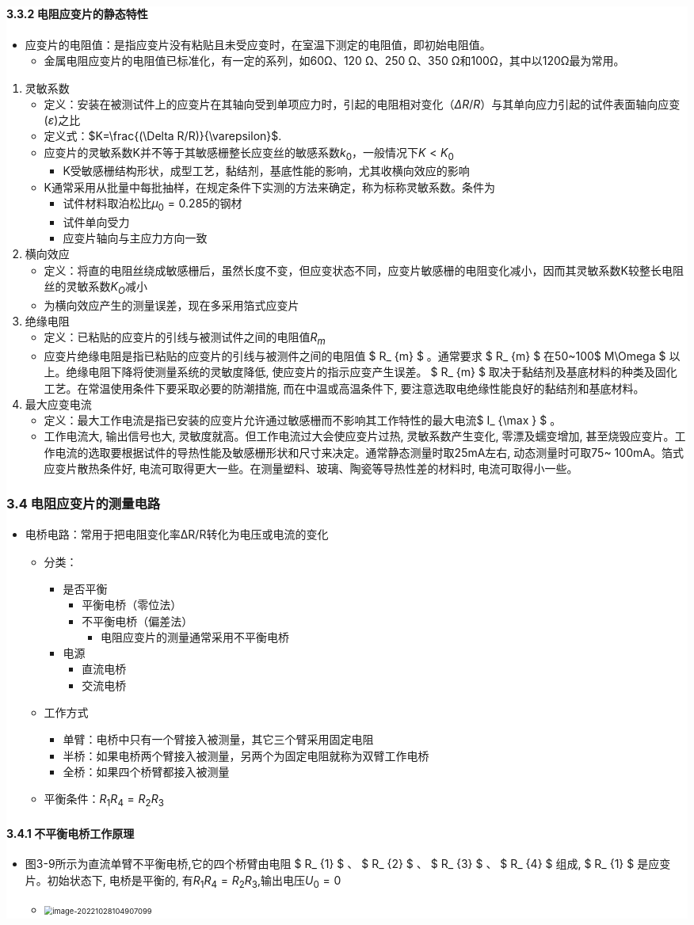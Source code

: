 #### 3.3.2 电阻应变片的静态特性

- 应变片的电阻值：是指应变片没有粘贴且未受应变时，在室温下测定的电阻值，即初始电阻值。
  - 金属电阻应变片的电阻值已标准化，有一定的系列，如60Ω、120 Ω、250 Ω、350 Ω和100Ω，其中以120Ω最为常用。

1. 灵敏系数
   - 定义：安装在被测试件上的应变片在其轴向受到单项应力时，引起的电阻相对变化（$\Delta R/R$）与其单向应力引起的试件表面轴向应变($\varepsilon$)之比
   - 定义式：$K=\frac{(\Delta R/R)}{\varepsilon}$.
   - 应变片的灵敏系数K并不等于其敏感栅整长应变丝的敏感系数$k_0$，一般情况下$K<K_0$
     - K受敏感栅结构形状，成型工艺，黏结剂，基底性能的影响，尤其收横向效应的影响
   - K通常采用从批量中每批抽样，在规定条件下实测的方法来确定，称为标称灵敏系数。条件为
     - 试件材料取泊松比$\mu_0=0.285$的钢材
     - 试件单向受力
     - 应变片轴向与主应力方向一致
2. 横向效应
   - 定义：将直的电阻丝绕成敏感栅后，虽然长度不变，但应变状态不同，应变片敏感栅的电阻变化减小，因而其灵敏系数K较整长电阻丝的灵敏系数$K_O$减小
   - 为横向效应产生的测量误差，现在多采用箔式应变片
3. 绝缘电阻
   - 定义：已粘贴的应变片的引线与被测试件之间的电阻值$R_m$
   - 应变片绝缘电阻是指已粘贴的应变片的引线与被测件之间的电阻值 $ R_ {m} $ 。通常要求 $ R_ {m} $ 在50~100$ M\Omega $ 以上。绝缘电阻下降将使测量系统的灵敏度降低, 使应变片的指示应变产生误差。 $ R_ {m} $ 取决于黏结剂及基底材料的种类及固化工艺。在常温使用条件下要采取必要的防潮措施, 而在中温或高温条件下, 要注意选取电绝缘性能良好的黏结剂和基底材料。
4. 最大应变电流
   - 定义：最大工作电流是指已安装的应变片允许通过敏感栅而不影响其工作特性的最大电流$ I_ {\max } $ 。
   - 工作电流大, 输出信号也大, 灵敏度就高。但工作电流过大会使应变片过热, 灵敏系数产生变化, 零漂及蠕变增加, 甚至烧毁应变片。工作电流的选取要根据试件的导热性能及敏感栅形状和尺寸来决定。通常静态测量时取25mA左右, 动态测量时可取75~
     100mA。箔式应变片散热条件好, 电流可取得更大一些。在测量塑料、玻璃、陶瓷等导热性差的材料时, 电流可取得小一些。



### 3.4 电阻应变片的测量电路

- 电桥电路：常用于把电阻变化率ΔR/R转化为电压或电流的变化

  - 分类：
    - 是否平衡
      - 平衡电桥（零位法）
      - 不平衡电桥（偏差法）
        - 电阻应变片的测量通常采用不平衡电桥
    - 电源
      - 直流电桥
      - 交流电桥

  - 工作方式
    - 单臂：电桥中只有一个臂接入被测量，其它三个臂采用固定电阻
    - 半桥：如果电桥两个臂接入被测量，另两个为固定电阻就称为双臂工作电桥
    - 全桥：如果四个桥臂都接入被测量
  - 平衡条件：$R_1R_4=R_ {2}R_{3}$

#### 3.4.1 不平衡电桥工作原理

- 图3-9所示为直流单臂不平衡电桥,它的四个桥臂由电阻 $ R_ {1} $ 、 $ R_ {2} $ 、 $ R_ {3} $ 、 $ R_ {4} $ 组成, $ R_ {1} $ 是应变片。初始状态下, 电桥是平衡的, 有$R_1R_4=R_ {2}R_{3}$,输出电压$U_0=0$

  - <img src="http://nidhogg-110.cn/image-20221028104907099.png" alt="image-20221028104907099" style="zoom:67%;" />
